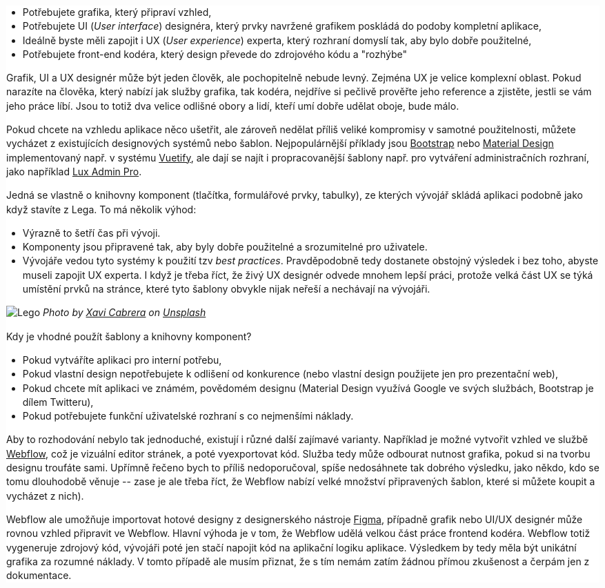 * Potřebujete grafika, který připraví vzhled,
* Potřebujete UI (*User interface*) designéra, který prvky navržené grafikem poskládá do podoby kompletní aplikace,
* Ideálně byste měli zapojit i UX (*User experience*) experta, který rozhraní domyslí tak, aby bylo dobře použitelné,
* Potřebujete front-end kodéra, který design převede do zdrojového kódu a "rozhýbe"

Grafik, UI a UX designér může být jeden člověk, ale pochopitelně nebude levný. Zejména UX je velice komplexní oblast. Pokud narazíte na člověka, který nabízí jak služby grafika, tak kodéra, nejdříve si pečlivě prověřte jeho reference a zjistěte, jestli se vám jeho práce líbí. Jsou to totiž dva velice odlišné obory a lidí, kteří umí dobře udělat oboje, bude málo.

Pokud chcete na vzhledu aplikace něco ušetřit, ale zároveň nedělat příliš veliké kompromisy v samotné použitelnosti, můžete vycházet z existujících designových systémů nebo šablon. Nejpopulárnější příklady jsou [Bootstrap](https://getbootstrap.com) nebo [Material Design](https://material.io/design) implementovaný např. v systému [Vuetify](https://vuetifyjs.com/en/), ale dají se najít i propracovanější šablony např. pro vytváření administračních rozhraní, jako například [Lux Admin Pro](https://indielayer.com/template/lux-admin-pro/preview).

Jedná se vlastně o knihovny komponent (tlačítka, formulářové prvky, tabulky), ze kterých vývojář skládá aplikaci podobně jako když stavíte z Lega. To má několik výhod:

* Výrazně to šetří čas při vývoji.
* Komponenty jsou připravené tak, aby byly dobře použitelné a srozumitelné pro uživatele.
* Vývojáře vedou tyto systémy k použití tzv *best practices*. Pravděpodobně tedy dostanete obstojný výsledek i bez toho, abyste museli zapojit UX experta. I když je třeba říct, že živý UX designér odvede mnohem lepší práci, protože velká část UX se týká umístění prvků na stránce, které tyto šablony obvykle nijak neřeší a nechávají na vývojáři.

![Lego](xavi-cabrera-kn-UmDZQDjM-unsplash.jpg)
*Photo by [Xavi Cabrera](https://unsplash.com/@xavi_cabrera?utm_source=unsplash&utm_medium=referral&utm_content=creditCopyText) on [Unsplash](https://unsplash.com/s/photos/lego?utm_source=unsplash&utm_medium=referral&utm_content=creditCopyText)*

Kdy je vhodné použít šablony a knihovny komponent?

* Pokud vytváříte aplikaci pro interní potřebu,
* Pokud vlastní design nepotřebujete k odlišení od konkurence (nebo vlastní design použijete jen pro prezentační web),
* Pokud chcete mít aplikaci ve známém, povědomém designu (Material Design využívá Google ve svých službách, Bootstrap je dílem Twitteru),
* Pokud potřebujete funkční uživatelské rozhraní s co nejmenšími náklady.

Aby to rozhodování nebylo tak jednoduché, existují i různé další zajímavé varianty. Například je možné vytvořit vzhled ve službě [Webflow](https://webflow.com), což je vizuální editor stránek, a poté vyexportovat kód. Služba tedy může odbourat nutnost grafika, pokud si na tvorbu designu troufáte sami. Upřímně řečeno bych to příliš nedoporučoval, spíše nedosáhnete tak dobrého výsledku, jako někdo, kdo se tomu dlouhodobě věnuje -- zase je ale třeba říct, že Webflow nabízí velké množství připravených šablon, které si můžete koupit a vycházet z nich).

Webflow ale umožňuje importovat hotové designy z designerského nástroje [Figma](https://figma.com), případně grafik nebo UI/UX designér může rovnou vzhled připravit ve Webflow. Hlavní výhoda je v tom, že Webflow udělá velkou část práce frontend kodéra. Webflow totiž vygeneruje zdrojový kód, vývojáři poté jen stačí napojit kód na aplikační logiku aplikace. Výsledkem by tedy měla být unikátní grafika za rozumné náklady. V tomto případě ale musím přiznat, že s tím nemám zatím žádnou přímou zkušenost a čerpám jen z dokumentace.
